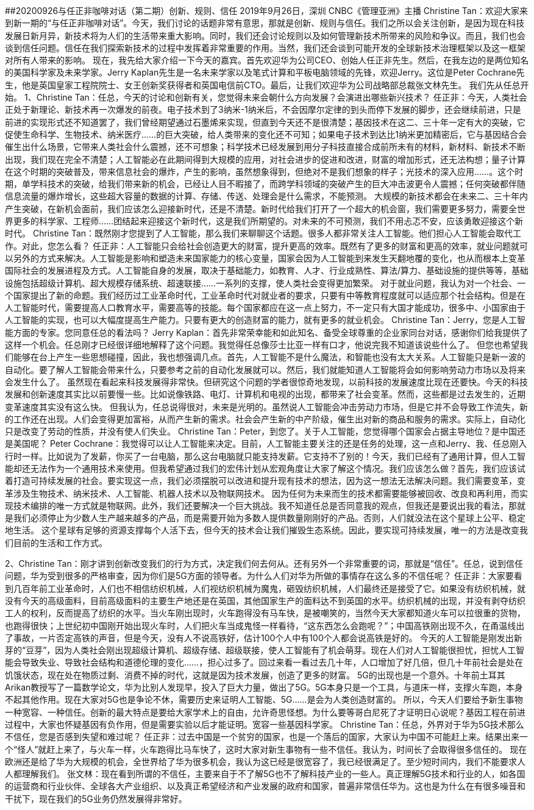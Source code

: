 ##20200926与任正非咖啡对话（第二期）创新、规则、信任
2019年9月26日，深圳 
CNBC《管理亚洲》主播 Christine Tan：欢迎大家来到新一期的“与任正非咖啡对话”。今天，我们讨论的话题非常有意思，那就是创新、规则与信任。我们之所以会关注创新，是因为现在科技发展日新月异，新技术将为人们的生活带来重大影响。同时，我们还会讨论规则以及如何管理新技术所带来的风险和争议。而且，我们也会谈到信任问题。信任在我们探索新技术的过程中发挥着非常重要的作用。当然，我们还会谈到可能开发的全球新技术治理框架以及这一框架对所有人带来的影响。
现在，我先给大家介绍一下今天的嘉宾。首先欢迎华为公司CEO、创始人任正非先生。然后，在我左边的是两位知名的美国科学家及未来学家。Jerry Kaplan先生是一名未来学家以及笔式计算和平板电脑领域的先锋，欢迎Jerry。这位是Peter Cochrane先生，他是英国皇家工程院院士、女王创新奖获得者和英国电信前CTO。最后，让我们欢迎华为公司战略部总裁张文林先生。
我们先从任总开始。
1、Christine Tan：任总，今天的讨论和创新有关，您觉得未来会朝什么方向发展？会演进出哪些新兴技术？
任正非：今天，人类社会正处于新理论、新技术再一次爆发的前夜。电子技术到了3纳米-1纳米后，不会因摩尔定律的到头而停下发展的脚步，还会继续前进，只是前进的实现形式还不知道罢了，我们曾经期望通过石墨烯来实现，但直到今天还不是很清楚；基因技术在这二、三十年一定有大的突破，它促使生命科学、生物技术、纳米医疗……的巨大突破，给人类带来的变化还不可知；如果电子技术到达比1纳米更加精密后，它与基因结合会催生出什么场景，它带来人类社会什么震撼，还不可想象；科学技术已经发展到用分子科技直接合成前所未有的材料，新材料、新技术不断出现，我们现在完全不清楚；人工智能必在此期间得到大规模的应用，对社会进步的促进和改进，财富的增加形式，还无法构想；量子计算在这个时期的突破普及，带来信息社会的爆炸，产生的影响，虽然想象得到，但绝对不是我们想象的样子；光技术的深入应用……。这个时期，单学科技术的突破，给我们带来新的机会，已经让人目不暇接了，而跨学科领域的突破产生的巨大冲击波更令人震撼；任何突破都伴随信息流量的爆炸增长，这些超大容量的数据的计算、存储、传送、处理会是什么需求，不能预测。
大规模的新技术都会在未来二、三十年内产生突破，在新机会面前，我们应该怎么迎接新时代，还是不清楚。新时代给我们打开了一个超大的机会窗，我们需要更多努力，需要全世界更多的科学家、工程师……团结起来迎接这个新时代，这是我们所期望的。对未来的不可预测，我们不用忐忑不安，应该勇敢迎接这个新时代。
Christine Tan：既然刚才您提到了人工智能，那么我们来聊聊这个话题。很多人都非常关注人工智能。他们担心人工智能会取代工作。对此，您怎么看？
任正非：人工智能只会给社会创造更大的财富，提升更高的效率。既然有了更多的财富和更高的效率，就业问题就可以另外的方式来解决。人工智能是影响和塑造未来国家能力的核心变量，国家会因为人工智能到来发生天翻地覆的变化，也从而根本上变革国际社会的发展进程及方式。人工智能自身的发展，取决于基础能力，如教育、人才、行业成熟性、算法/算力、基础设施的提供等等，基础设施包括超级计算机、超大规模存储系统、超速联接……一系列的支撑，使人类社会变得更加繁荣。
对于就业问题，我认为对一个社会、一个国家提出了新的命题。我们经历过工业革命时代，工业革命时代对就业者的要求，只要有中等教育程度就可以适应那个社会结构。但是在人工智能时代，需要提高人口教育水平，需要高等的技能。每个国家都应在这一点上努力，不一定只有大国才能成功，很多中、小国家由于人工智能的实现，也可以大幅度提高生产能力。只要有更大的创造财富的能力，就有更多的就业机会。
Christine Tan：Jerry，您是人工智能方面的专家。您同意任总的看法吗？
Jerry Kaplan：首先非常荣幸能和如此知名、备受全球尊重的企业家同台对话，感谢你们给我提供了这样一个机会。任总刚才已经很详细地解释了这个问题。我觉得任总像莎士比亚一样有口才，他说完我不知道该说些什么了。
但您也希望我们能够在台上产生一些思想碰撞，因此，我也想强调几点。首先，人工智能不是什么魔法，和智能也没有太大关系。人工智能只是新一波的自动化。要了解人工智能会带来什么，只要参考之前的自动化发展就可以。然后，我们就能知道人工智能将会如何影响劳动力市场以及将来会发生什么了。
虽然现在看起来科技发展得非常快。但研究这个问题的学者很惊奇地发现，以前科技的发展速度比现在还要快。今天的科技发展和创新速度其实比以前要慢一些。比如说像铁路、电灯、计算机和电视的出现，都带来了社会变革。然而，这些都是过去发生的，近期变革速度其实没有这么快。
但我认为，任总说得很对，未来是光明的。虽然说人工智能会冲击劳动力市场，但是它并不会导致工作流失，新的工作还在出现。人们会变得更加富裕，从而产生新的需求。社会会产生新的中产阶级，催生出对新的商品和服务的需求。实际上，自动化只是改变了劳动的性质，并没有使人们失业。
Christine Tan：Peter，到您了。关于人工智能，您觉得哪个国家会占据主导地位？是中国还是美国呢？
Peter Cochrane：我觉得可以让人工智能来决定。目前，人工智能主要关注的还是任务的处理，这一点和Jerry、我、任总刚入行时一样。比如说为了发薪，你买了一台电脑，那么这台电脑就只能支持发薪。它支持不了别的！今天，我们已经有了通用计算，但人工智能却还无法作为一个通用技术来使用。但我希望通过我们的宏伟计划从宏观角度让大家了解这个情况。我们应该怎么做？首先，我们应该试着打造可持续发展的社会。要实现这一点，我们必须摆脱可以改进和提升现有技术的想法，因为这一想法无法解决问题。我们需要变革，变革涉及生物技术、纳米技术、人工智能、机器人技术以及物联网技术。
因为任何为未来而生的技术都需要能够被回收、改良和再利用，而实现技术编排的唯一方式就是物联网。此外，我们还要解决一个巨大挑战。我不知道任总是否同意我的观点，但我还是要说出我的看法，那就是我们必须停止为少数人生产越来越多的产品，而是需要开始为多数人提供数量刚刚好的产品。否则，人们就没法在这个星球上公平、稳定地生活。
这个星球有足够的资源支撑每个人活下去，但今天的技术会让我们摧毁生态系统。因此，要实现可持续发展，唯一的方法是改变我们目前的生活和工作方式。

2、Christine Tan：刚才讲到创新改变我们的行为方式，决定我们何去何从。还有另外一个非常重要的词，那就是“信任”。任总，说到信任问题，华为受到很多的严格审查，因为你们是5G方面的领导者。为什么人们对华为所做的事情存在这么多的不信任呢？
任正非：大家要看到几百年前工业革命时，人们也不相信纺织机械，人们视纺织机械为魔鬼，砸毁纺织机械，人们最终还是接受了它。如果没有纺织机械，就没有今天的高级面料，目前高级面料的主要生产地还是在英国，其他国家生产的面料达不到英国的水平。纺织机械的出现，并没有剥夺纺织工人的权利，反而提高了纺织的水平。当火车刚出现时，火车跑得没有马车快，是被嘲笑的，当然今天大家都知道火车可以拉很重的货物，也跑得很快；上世纪初中国刚开始出现火车时，人们把火车当成鬼怪一样看待，“这东西怎么会跑呢？”；中国高铁刚出现不久，在甬温线出了事故，一片否定高铁的声音，但是今天，没有人不说高铁好，估计100个人中有100个人都会说高铁是好的。
今天的人工智能是刚发出新芽的“豆芽”，因为人类社会刚出现超级计算机、超级存储、超级联接，使人工智能有了机会萌芽。现在人们对人工智能很担忧，担忧人工智能会导致失业、导致社会结构和道德伦理的变化……，担心过多了。回过来看一看过去几十年，人口增加了好几倍，但几十年前社会是处在饥饿状态，现在处在物质过剩、消费不掉的时代，这就是因为技术发展，创造了更多的财富。
5G的出现也是一个意外。十年前土耳其Arikan教授写了一篇数学论文，华为比别人发现早，投入了巨大力量，做出了5G。5G本身只是一个工具，与道床一样，支撑火车跑，本身不起其他作用。现在大家对5G也是争论不休，需要历史来证明人工智能、5G……是会为人类创造财富的。
所以，今天人们要给予新生事物一种宽容、一种信任。创新的最大特点是要给大家学术上的自由，允许奇思怪想。为什么要等哥白尼死了才证明日心说呢？基因工程在前进过程中，大家也怀疑基因有负作用，但是需要实验以后才能证明。宽容一些基因科学家。
Christine Tan：任总，外界对于华为5G技术那么不信任，您是否感到失望和难过呢？
任正非：过去中国是一个贫穷的国家，也是一个落后的国家，大家认为中国不可能赶上来。结果出来一个“怪人”就赶上来了，与火车一样，火车跑得比马车快了，这时大家对新生事物有一些不信任。我认为，时间长了会取得很多信任的。
现在欧洲还是给了华为大规模的机会，全世界给了华为很多机会，我认为这已经是很宽容了，我已经很满足了。至少短时间内，我们不能要求人人都理解我们。
张文林：现在看到所谓的不信任，主要来自于不了解5G也不了解科技产业的一些人。真正理解5G技术和行业的人，如各国的运营商和行业伙伴、全球各大产业组织、以及真正希望经济和产业发展的政府和国家，普遍非常信任华为。这也是为什么在有很多噪音和干扰下，现在我们的5G业务仍然发展得非常好。
